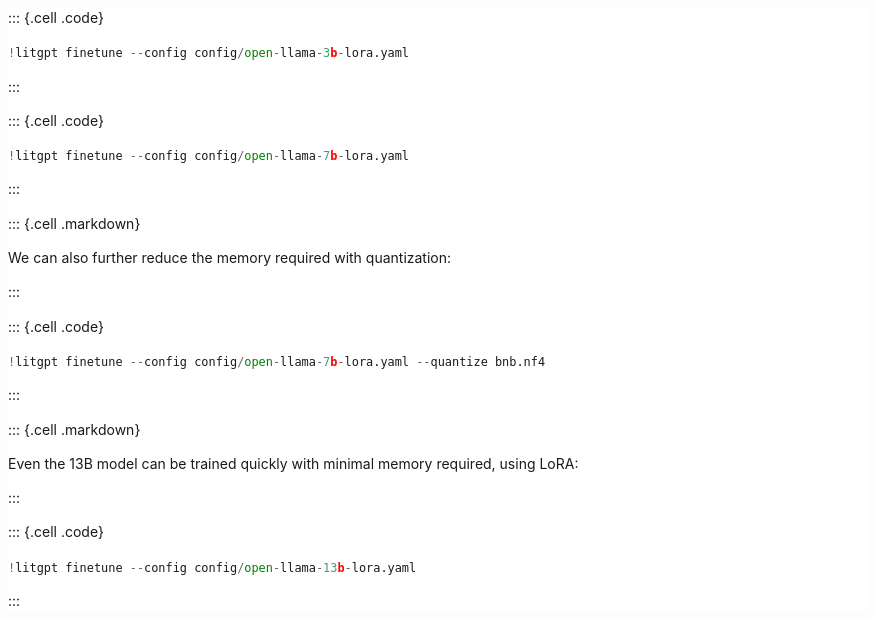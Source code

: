 ::: {.cell .code}
```python
!litgpt finetune --config config/open-llama-3b-lora.yaml
```
:::

::: {.cell .code}
```python
!litgpt finetune --config config/open-llama-7b-lora.yaml
```
:::

::: {.cell .markdown}

We can also further reduce the memory required with quantization:


:::

::: {.cell .code}
```python
!litgpt finetune --config config/open-llama-7b-lora.yaml --quantize bnb.nf4
```
:::



::: {.cell .markdown}

Even the 13B model can be trained quickly with minimal memory required, using LoRA:

:::

::: {.cell .code}
```python
!litgpt finetune --config config/open-llama-13b-lora.yaml
```
:::

